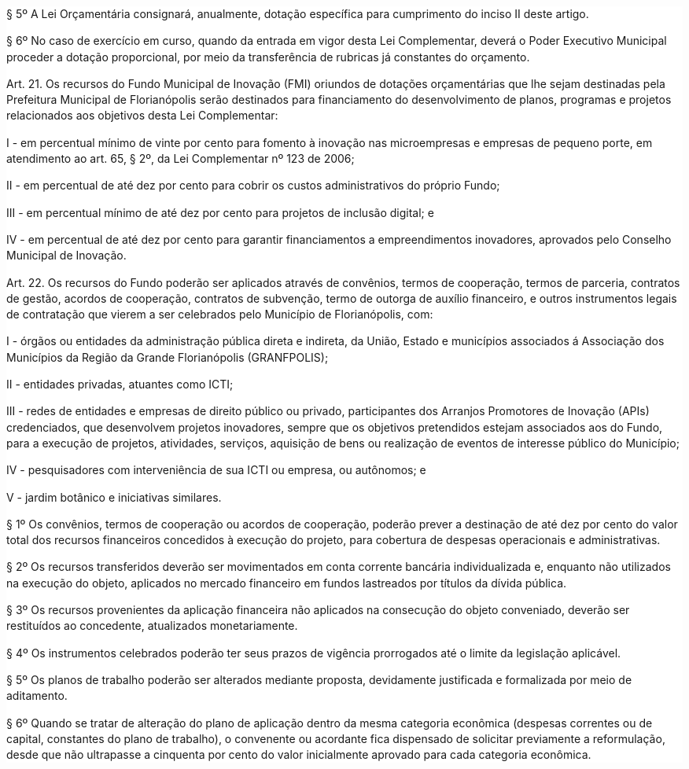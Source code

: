 § 5º A Lei Orçamentária consignará, anualmente, dotação específica para cumprimento do inciso II deste artigo.

§ 6º No caso de exercício em curso, quando da entrada em vigor desta Lei Complementar, deverá o Poder Executivo Municipal proceder a dotação proporcional, por meio da transferência de rubricas já constantes do orçamento.

Art. 21. Os recursos do Fundo Municipal de Inovação (FMI) oriundos de dotações orçamentárias que lhe sejam destinadas pela Prefeitura Municipal de Florianópolis serão destinados para financiamento do desenvolvimento de planos, programas e projetos relacionados aos objetivos desta Lei Complementar:

I - em percentual mínimo de vinte por cento para fomento à inovação nas microempresas e empresas de pequeno porte, em atendimento ao art. 65, § 2º, da Lei Complementar nº 123 de 2006;

II - em percentual de até dez por cento para cobrir os custos administrativos do próprio Fundo;

III - em percentual mínimo de até dez por cento para projetos de inclusão digital; e

IV - em percentual de até dez por cento para garantir financiamentos a empreendimentos inovadores, aprovados pelo Conselho Municipal de Inovação.

Art. 22. Os recursos do Fundo poderão ser aplicados através de convênios, termos de cooperação, termos de parceria, contratos de gestão, acordos de cooperação, contratos de subvenção, termo de outorga de auxílio financeiro, e outros instrumentos legais de contratação que vierem a ser celebrados pelo Município de Florianópolis, com:

I - órgãos ou entidades da administração pública direta e indireta, da União, Estado e municípios associados á Associação dos Municípios da Região da Grande Florianópolis (GRANFPOLIS);

II - entidades privadas, atuantes como ICTI;

III - redes de entidades e empresas de direito público ou privado, participantes dos Arranjos Promotores de Inovação (APIs) credenciados, que desenvolvem projetos inovadores, sempre que os objetivos pretendidos estejam associados aos do Fundo, para a execução de projetos, atividades, serviços, aquisição de bens ou realização de eventos de interesse público do Município;

IV - pesquisadores com interveniência de sua ICTI ou empresa, ou autônomos; e

V - jardim botânico e iniciativas similares.

§ 1º Os convênios, termos de cooperação ou acordos de cooperação, poderão prever a destinação de até dez por cento do valor total dos recursos financeiros concedidos à execução do projeto, para cobertura de despesas operacionais e administrativas.

§ 2º Os recursos transferidos deverão ser movimentados em conta corrente bancária individualizada e, enquanto não utilizados na execução do objeto, aplicados no mercado financeiro em fundos lastreados por títulos da dívida pública.

§ 3º Os recursos provenientes da aplicação financeira não aplicados na consecução do objeto conveniado, deverão ser restituídos ao concedente, atualizados monetariamente.

§ 4º Os instrumentos celebrados poderão ter seus prazos de vigência prorrogados até o limite da legislação aplicável.

§ 5º Os planos de trabalho poderão ser alterados mediante proposta, devidamente justificada e formalizada por meio de aditamento.

§ 6º Quando se tratar de alteração do plano de aplicação dentro da mesma categoria econômica (despesas correntes ou de capital, constantes do plano de trabalho), o convenente ou acordante fica dispensado de solicitar previamente a reformulação, desde que não ultrapasse a cinquenta por cento do valor inicialmente aprovado para cada categoria econômica.
